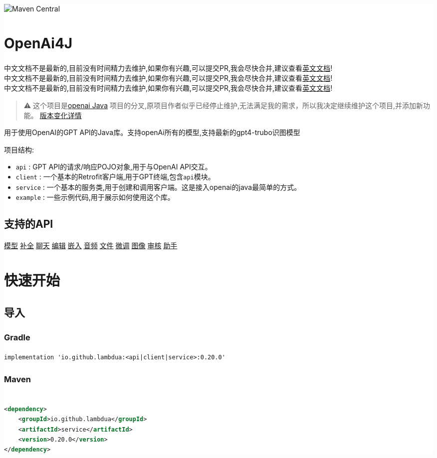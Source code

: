 ![Maven Central](https://img.shields.io/maven-central/v/io.github.lambdua/service?color=blue)

# OpenAi4J

中文文档不是最新的,目前没有时间精力去维护,如果你有兴趣,可以提交PR,我会尽快合并,建议查看[英文文档](README.md)!</br>
中文文档不是最新的,目前没有时间精力去维护,如果你有兴趣,可以提交PR,我会尽快合并,建议查看[英文文档](README.md)!</br>
中文文档不是最新的,目前没有时间精力去维护,如果你有兴趣,可以提交PR,我会尽快合并,建议查看[英文文档](README.md)!</br>

> ⚠️ 这个项目是[openai Java](https://github.com/TheoKanning/openai-java)
> 项目的分叉,原项目作者似乎已经停止维护,无法满足我的需求，所以我决定继续维护这个项目,并添加新功能。
> [版本变化详情](https://github.com/Lambdua/openai4j/releases)


用于使用OpenAI的GPT API的Java库。支持openAi所有的模型,支持最新的gpt4-trubo识图模型

项目结构:

- `api` : GPT API的请求/响应POJO对象,用于与OpenAI API交互。
- `client` : 一个基本的Retrofit客户端,用于GPT终端,包含`api`模块。
- `service` : 一个基本的服务类,用于创建和调用客户端。这是接入openai的java最简单的方式。
- `example` : 一些示例代码,用于展示如何使用这个库。

## 支持的API

[模型](https://platform.openai.com/docs/api-reference/models)  [补全](https://platform.openai.com/docs/api-reference/completions) [聊天](https://platform.openai.com/docs/api-reference/chat/create) [编辑](https://platform.openai.com/docs/api-reference/edits) [嵌入](https://platform.openai.com/docs/api-reference/embeddings) [音频](https://platform.openai.com/docs/api-reference/audio) [文件](https://platform.openai.com/docs/api-reference/files) [微调](https://platform.openai.com/docs/api-reference/fine-tuning) [图像](https://platform.openai.com/docs/api-reference/images) [审核](https://platform.openai.com/docs/api-reference/moderations) [助手](https://platform.openai.com/docs/api-reference/assistants)

# 快速开始

## 导入

### Gradle

`implementation 'io.github.lambdua:<api|client|service>:0.20.0'`

### Maven

```xml

<dependency>
    <groupId>io.github.lambdua</groupId>
    <artifactId>service</artifactId>
    <version>0.20.0</version>
</dependency>
```
